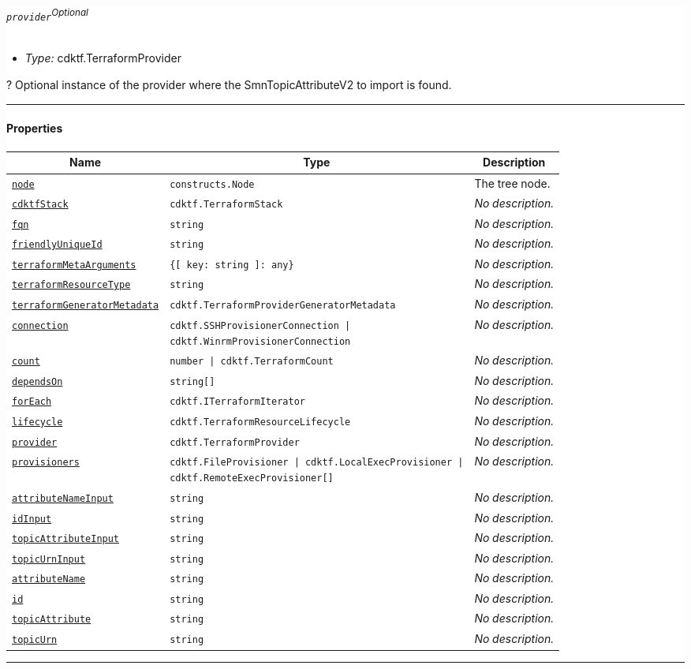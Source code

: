 ###### `provider`<sup>Optional</sup> <a name="provider" id="@cdktf/provider-opentelekomcloud.smnTopicAttributeV2.SmnTopicAttributeV2.generateConfigForImport.parameter.provider"></a>

- *Type:* cdktf.TerraformProvider

? Optional instance of the provider where the SmnTopicAttributeV2 to import is found.

---

#### Properties <a name="Properties" id="Properties"></a>

| **Name** | **Type** | **Description** |
| --- | --- | --- |
| <code><a href="#@cdktf/provider-opentelekomcloud.smnTopicAttributeV2.SmnTopicAttributeV2.property.node">node</a></code> | <code>constructs.Node</code> | The tree node. |
| <code><a href="#@cdktf/provider-opentelekomcloud.smnTopicAttributeV2.SmnTopicAttributeV2.property.cdktfStack">cdktfStack</a></code> | <code>cdktf.TerraformStack</code> | *No description.* |
| <code><a href="#@cdktf/provider-opentelekomcloud.smnTopicAttributeV2.SmnTopicAttributeV2.property.fqn">fqn</a></code> | <code>string</code> | *No description.* |
| <code><a href="#@cdktf/provider-opentelekomcloud.smnTopicAttributeV2.SmnTopicAttributeV2.property.friendlyUniqueId">friendlyUniqueId</a></code> | <code>string</code> | *No description.* |
| <code><a href="#@cdktf/provider-opentelekomcloud.smnTopicAttributeV2.SmnTopicAttributeV2.property.terraformMetaArguments">terraformMetaArguments</a></code> | <code>{[ key: string ]: any}</code> | *No description.* |
| <code><a href="#@cdktf/provider-opentelekomcloud.smnTopicAttributeV2.SmnTopicAttributeV2.property.terraformResourceType">terraformResourceType</a></code> | <code>string</code> | *No description.* |
| <code><a href="#@cdktf/provider-opentelekomcloud.smnTopicAttributeV2.SmnTopicAttributeV2.property.terraformGeneratorMetadata">terraformGeneratorMetadata</a></code> | <code>cdktf.TerraformProviderGeneratorMetadata</code> | *No description.* |
| <code><a href="#@cdktf/provider-opentelekomcloud.smnTopicAttributeV2.SmnTopicAttributeV2.property.connection">connection</a></code> | <code>cdktf.SSHProvisionerConnection \| cdktf.WinrmProvisionerConnection</code> | *No description.* |
| <code><a href="#@cdktf/provider-opentelekomcloud.smnTopicAttributeV2.SmnTopicAttributeV2.property.count">count</a></code> | <code>number \| cdktf.TerraformCount</code> | *No description.* |
| <code><a href="#@cdktf/provider-opentelekomcloud.smnTopicAttributeV2.SmnTopicAttributeV2.property.dependsOn">dependsOn</a></code> | <code>string[]</code> | *No description.* |
| <code><a href="#@cdktf/provider-opentelekomcloud.smnTopicAttributeV2.SmnTopicAttributeV2.property.forEach">forEach</a></code> | <code>cdktf.ITerraformIterator</code> | *No description.* |
| <code><a href="#@cdktf/provider-opentelekomcloud.smnTopicAttributeV2.SmnTopicAttributeV2.property.lifecycle">lifecycle</a></code> | <code>cdktf.TerraformResourceLifecycle</code> | *No description.* |
| <code><a href="#@cdktf/provider-opentelekomcloud.smnTopicAttributeV2.SmnTopicAttributeV2.property.provider">provider</a></code> | <code>cdktf.TerraformProvider</code> | *No description.* |
| <code><a href="#@cdktf/provider-opentelekomcloud.smnTopicAttributeV2.SmnTopicAttributeV2.property.provisioners">provisioners</a></code> | <code>cdktf.FileProvisioner \| cdktf.LocalExecProvisioner \| cdktf.RemoteExecProvisioner[]</code> | *No description.* |
| <code><a href="#@cdktf/provider-opentelekomcloud.smnTopicAttributeV2.SmnTopicAttributeV2.property.attributeNameInput">attributeNameInput</a></code> | <code>string</code> | *No description.* |
| <code><a href="#@cdktf/provider-opentelekomcloud.smnTopicAttributeV2.SmnTopicAttributeV2.property.idInput">idInput</a></code> | <code>string</code> | *No description.* |
| <code><a href="#@cdktf/provider-opentelekomcloud.smnTopicAttributeV2.SmnTopicAttributeV2.property.topicAttributeInput">topicAttributeInput</a></code> | <code>string</code> | *No description.* |
| <code><a href="#@cdktf/provider-opentelekomcloud.smnTopicAttributeV2.SmnTopicAttributeV2.property.topicUrnInput">topicUrnInput</a></code> | <code>string</code> | *No description.* |
| <code><a href="#@cdktf/provider-opentelekomcloud.smnTopicAttributeV2.SmnTopicAttributeV2.property.attributeName">attributeName</a></code> | <code>string</code> | *No description.* |
| <code><a href="#@cdktf/provider-opentelekomcloud.smnTopicAttributeV2.SmnTopicAttributeV2.property.id">id</a></code> | <code>string</code> | *No description.* |
| <code><a href="#@cdktf/provider-opentelekomcloud.smnTopicAttributeV2.SmnTopicAttributeV2.property.topicAttribute">topicAttribute</a></code> | <code>string</code> | *No description.* |
| <code><a href="#@cdktf/provider-opentelekomcloud.smnTopicAttributeV2.SmnTopicAttributeV2.property.topicUrn">topicUrn</a></code> | <code>string</code> | *No description.* |

---